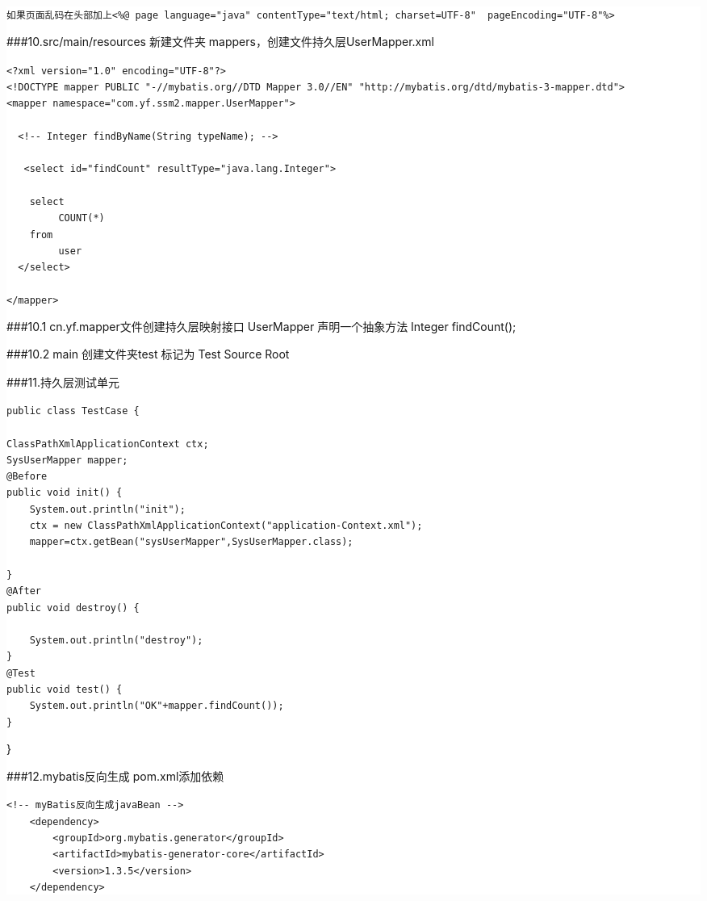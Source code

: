 	如果页面乱码在头部加上<%@ page language="java" contentType="text/html; charset=UTF-8"  pageEncoding="UTF-8"%>


###10.src/main/resources 新建文件夹 mappers，创建文件持久层UserMapper.xml

	<?xml version="1.0" encoding="UTF-8"?>
	<!DOCTYPE mapper PUBLIC "-//mybatis.org//DTD Mapper 3.0//EN" "http://mybatis.org/dtd/mybatis-3-mapper.dtd">
	<mapper namespace="com.yf.ssm2.mapper.UserMapper">
	
	  <!-- Integer findByName(String typeName); -->
	  
	   <select id="findCount" resultType="java.lang.Integer">
	   
	    select
	    	 COUNT(*)
	    from
	    	 user
	  </select>
	  
	</mapper>

###10.1 cn.yf.mapper文件创建持久层映射接口 UserMapper 声明一个抽象方法
	 Integer findCount();
	

###10.2 main 创建文件夹test 标记为 Test Source Root
	
	
###11.持久层测试单元
	
	public class TestCase {

	ClassPathXmlApplicationContext ctx;
	SysUserMapper mapper;
	@Before
	public void init() {
		System.out.println("init");
		ctx = new ClassPathXmlApplicationContext("application-Context.xml");
		mapper=ctx.getBean("sysUserMapper",SysUserMapper.class);
		
	}
	@After
	public void destroy() {
		
		System.out.println("destroy");
	}
	@Test
	public void test() {
		System.out.println("OK"+mapper.findCount());
	}
}

###12.mybatis反向生成 pom.xml添加依赖

	<!-- myBatis反向生成javaBean -->
		<dependency>
		    <groupId>org.mybatis.generator</groupId>
		    <artifactId>mybatis-generator-core</artifactId>
		    <version>1.3.5</version>
		</dependency>

